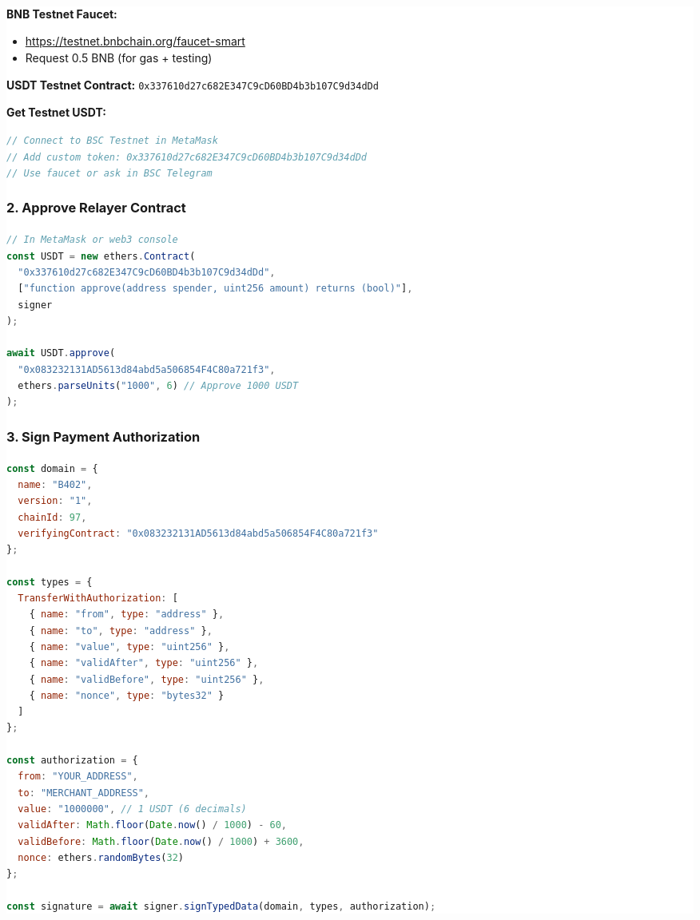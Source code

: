 **BNB Testnet Faucet:**
- https://testnet.bnbchain.org/faucet-smart
- Request 0.5 BNB (for gas + testing)

**USDT Testnet Contract:** `0x337610d27c682E347C9cD60BD4b3b107C9d34dDd`

**Get Testnet USDT:**
```javascript
// Connect to BSC Testnet in MetaMask
// Add custom token: 0x337610d27c682E347C9cD60BD4b3b107C9d34dDd
// Use faucet or ask in BSC Telegram
```

### 2. Approve Relayer Contract

```javascript
// In MetaMask or web3 console
const USDT = new ethers.Contract(
  "0x337610d27c682E347C9cD60BD4b3b107C9d34dDd",
  ["function approve(address spender, uint256 amount) returns (bool)"],
  signer
);

await USDT.approve(
  "0x083232131AD5613d84abd5a506854F4C80a721f3",
  ethers.parseUnits("1000", 6) // Approve 1000 USDT
);
```

### 3. Sign Payment Authorization

```javascript
const domain = {
  name: "B402",
  version: "1",
  chainId: 97,
  verifyingContract: "0x083232131AD5613d84abd5a506854F4C80a721f3"
};

const types = {
  TransferWithAuthorization: [
    { name: "from", type: "address" },
    { name: "to", type: "address" },
    { name: "value", type: "uint256" },
    { name: "validAfter", type: "uint256" },
    { name: "validBefore", type: "uint256" },
    { name: "nonce", type: "bytes32" }
  ]
};

const authorization = {
  from: "YOUR_ADDRESS",
  to: "MERCHANT_ADDRESS",
  value: "1000000", // 1 USDT (6 decimals)
  validAfter: Math.floor(Date.now() / 1000) - 60,
  validBefore: Math.floor(Date.now() / 1000) + 3600,
  nonce: ethers.randomBytes(32)
};

const signature = await signer.signTypedData(domain, types, authorization);
```

